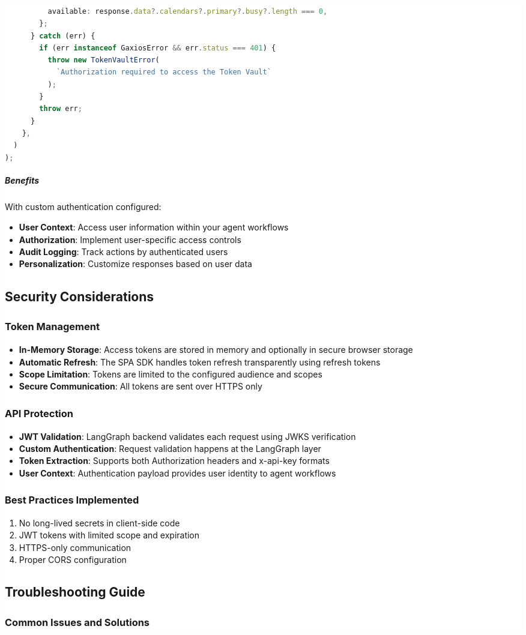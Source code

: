 ```typescript
          available: response.data?.calendars?.primary?.busy?.length === 0,
        };
      } catch (err) {
        if (err instanceof GaxiosError && err.status === 401) {
          throw new TokenVaultError(
            `Authorization required to access the Token Vault`
          );
        }
        throw err;
      }
    },
  )
);
``` 

##### Benefits

With custom authentication configured:

- **User Context**: Access user information within your agent workflows
- **Authorization**: Implement user-specific access controls
- **Audit Logging**: Track actions by authenticated users
- **Personalization**: Customize responses based on user data

## Security Considerations

### Token Management
- **In-Memory Storage**: Access tokens are stored in memory and optionally in secure browser storage
- **Automatic Refresh**: The SPA SDK handles token refresh transparently using refresh tokens
- **Scope Limitation**: Tokens are limited to the configured audience and scopes
- **Secure Communication**: All tokens are sent over HTTPS only

### API Protection
- **JWT Validation**: LangGraph backend validates each request using JWKS verification
- **Custom Authentication**: Request validation happens at the LangGraph layer
- **Token Extraction**: Supports both Authorization headers and x-api-key formats
- **User Context**: Authentication payload provides user identity to agent workflows

### Best Practices Implemented
1. No long-lived secrets in client-side code
2. JWT tokens with limited scope and expiration
3. HTTPS-only communication
4. Proper CORS configuration


## Troubleshooting Guide

### Common Issues and Solutions
